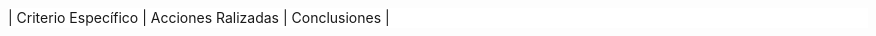 | Criterio Específico                                                                                                                                  | Acciones Ralizadas                                                                                                                                                                                                                                                                                                                                                                                                                                                                                                                                                                                                                                                                                                                                                                                                                                                                                                                                                                                                                                                                                                                                                                                                                                                                                                                                                                                                                                                                                                                                                                                                                                                                                                                                                                                                                                                                                                                                                                                                                                                                                                                                                                                                                                                                                                                                                                                                                                                                                                                                                                                                                                                                                                                                                                                                                                                                                                                                                                                                                                                                                                                                                                                                                                                                                                                                                                                                                                                                                                                                                                                                                                                                                                                                                                                                                                                                                                                                                                                                                                                                                                                                                                                                                                                                                                                                                                                                                                                                                                                                                                                                                                                                                                                                                                                                                                                                                                                                                                                                                                                                                                                                                                                                                             | Conclusiones
|